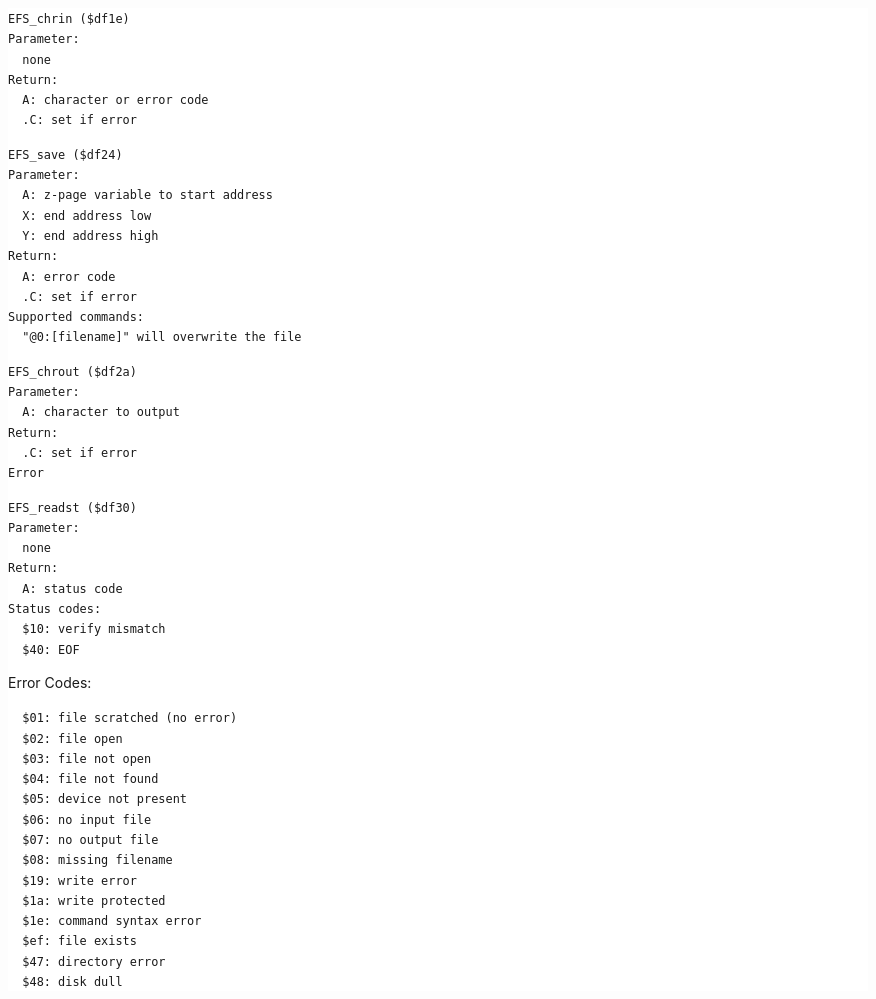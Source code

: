 ```
EFS_chrin ($df1e)
Parameter:
  none
Return:
  A: character or error code
  .C: set if error
```

```
EFS_save ($df24)
Parameter:
  A: z-page variable to start address
  X: end address low
  Y: end address high
Return:
  A: error code
  .C: set if error
Supported commands:
  "@0:[filename]" will overwrite the file
```

```
EFS_chrout ($df2a)
Parameter:
  A: character to output
Return:
  .C: set if error
Error
```

```
EFS_readst ($df30)
Parameter:
  none
Return:
  A: status code
Status codes:
  $10: verify mismatch
  $40: EOF
```


Error Codes:
```
  $01: file scratched (no error)
  $02: file open
  $03: file not open
  $04: file not found
  $05: device not present
  $06: no input file
  $07: no output file
  $08: missing filename
  $19: write error
  $1a: write protected
  $1e: command syntax error
  $ef: file exists
  $47: directory error
  $48: disk dull
```
